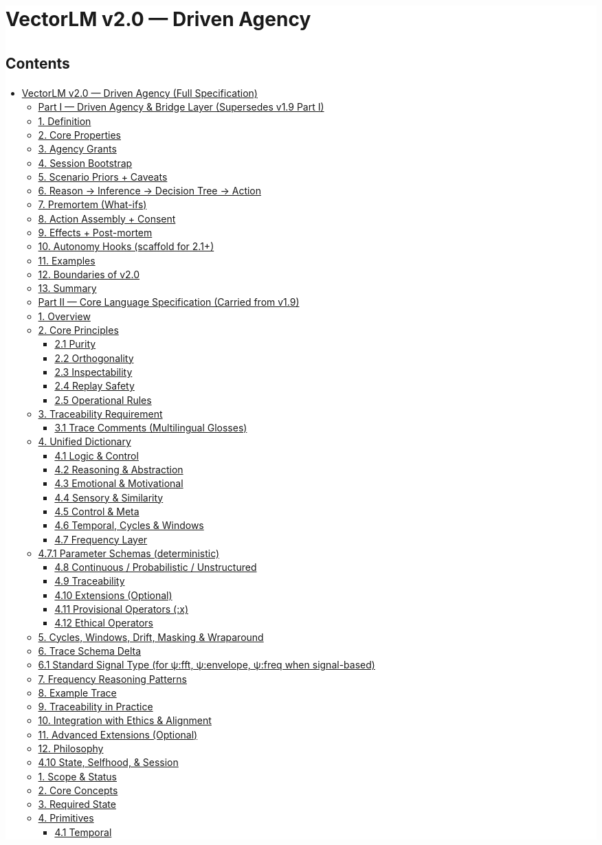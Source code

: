 # VectorLM v2.0 — Driven Agency

## Contents

- [VectorLM v2.0 — Driven Agency (Full Specification)](#vectorlm-v20--driven-agency-full-specification)
  - [Part I — Driven Agency & Bridge Layer (Supersedes v1.9 Part I)](#part-i--driven-agency--bridge-layer-supersedes-v19-part-i)
  - [1. Definition](#1-definition)
  - [2. Core Properties](#2-core-properties)
  - [3. Agency Grants](#3-agency-grants)
  - [4. Session Bootstrap](#4-session-bootstrap)
  - [5. Scenario Priors + Caveats](#5-scenario-priors--caveats)
  - [6. Reason → Inference → Decision Tree → Action](#6-reason--inference--decision-tree--action)
  - [7. Premortem (What-ifs)](#7-premortem-what-ifs)
  - [8. Action Assembly + Consent](#8-action-assembly--consent)
  - [9. Effects + Post-mortem](#9-effects--post-mortem)
  - [10. Autonomy Hooks (scaffold for 2.1+)](#10-autonomy-hooks-scaffold-for-21)
  - [11. Examples](#11-examples)
  - [12. Boundaries of v2.0](#12-boundaries-of-v20)
  - [13. Summary](#13-summary)
  - [Part II — Core Language Specification (Carried from v1.9)](#part-ii--core-language-specification-carried-from-v19)
  - [1. Overview](#1-overview)
  - [2. Core Principles](#2-core-principles)
    - [2.1 Purity](#21-purity)
    - [2.2 Orthogonality](#22-orthogonality)
    - [2.3 Inspectability](#23-inspectability)
    - [2.4 Replay Safety](#24-replay-safety)
    - [2.5 Operational Rules](#25-operational-rules)
  - [3. Traceability Requirement](#3-traceability-requirement)
    - [3.1 Trace Comments (Multilingual Glosses)](#31-trace-comments-multilingual-glosses)
  - [4. Unified Dictionary](#4-unified-dictionary)
    - [4.1 Logic & Control](#41-logic--control)
    - [4.2 Reasoning & Abstraction](#42-reasoning--abstraction)
    - [4.3 Emotional & Motivational](#43-emotional--motivational)
    - [4.4 Sensory & Similarity](#44-sensory--similarity)
    - [4.5 Control & Meta](#45-control--meta)
    - [4.6 Temporal, Cycles & Windows](#46-temporal-cycles--windows)
    - [4.7 Frequency Layer](#47-frequency-layer)
  - [4.7.1 Parameter Schemas (deterministic)](#471-parameter-schemas-deterministic)
    - [4.8 Continuous / Probabilistic / Unstructured](#48-continuous--probabilistic--unstructured)
    - [4.9 Traceability](#49-traceability)
    - [4.10 Extensions (Optional)](#410-extensions-optional)
    - [4.11 Provisional Operators (\:x)](#411-provisional-operators-x)
    - [4.12 Ethical Operators](#412-ethical-operators)
  - [5. Cycles, Windows, Drift, Masking & Wraparound](#5-cycles-windows-drift-masking--wraparound)
  - [6. Trace Schema Delta](#6-trace-schema-delta)
  - [6.1 Standard Signal Type (for ψ\:fft, ψ\:envelope, ψ\:freq when signal-based)](#61-standard-signal-type-for-ψfft-ψenvelope-ψfreq-when-signal-based)
  - [7. Frequency Reasoning Patterns](#7-frequency-reasoning-patterns)
  - [8. Example Trace](#8-example-trace)
  - [9. Traceability in Practice](#9-traceability-in-practice)
  - [10. Integration with Ethics & Alignment](#10-integration-with-ethics--alignment)
  - [11. Advanced Extensions (Optional)](#11-advanced-extensions-optional)
  - [12. Philosophy](#12-philosophy)
  - [4.10 State, Selfhood, & Session](#410-state-selfhood--session)
  - [1. Scope & Status](#1-scope--status)
  - [2. Core Concepts](#2-core-concepts)
  - [3. Required State](#3-required-state)
  - [4. Primitives](#4-primitives)
    - [4.1 Temporal](#41-temporal)
